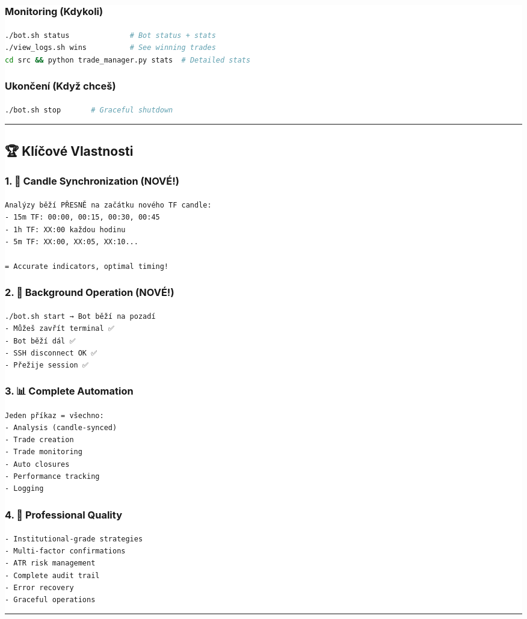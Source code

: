 ### Monitoring (Kdykoli)
```bash
./bot.sh status              # Bot status + stats
./view_logs.sh wins          # See winning trades
cd src && python trade_manager.py stats  # Detailed stats
```

### Ukončení (Když chceš)
```bash
./bot.sh stop       # Graceful shutdown
```

---

## 🏆 Klíčové Vlastnosti

### 1. 🎯 Candle Synchronization (NOVÉ!)
```
Analýzy běží PŘESNĚ na začátku nového TF candle:
- 15m TF: 00:00, 00:15, 00:30, 00:45
- 1h TF: XX:00 každou hodinu
- 5m TF: XX:00, XX:05, XX:10...

= Accurate indicators, optimal timing!
```

### 2. 🤖 Background Operation (NOVÉ!)
```
./bot.sh start → Bot běží na pozadí
- Můžeš zavřít terminal ✅
- Bot běží dál ✅
- SSH disconnect OK ✅
- Přežije session ✅
```

### 3. 📊 Complete Automation
```
Jeden příkaz = všechno:
- Analysis (candle-synced)
- Trade creation
- Trade monitoring
- Auto closures
- Performance tracking
- Logging
```

### 4. 💎 Professional Quality
```
- Institutional-grade strategies
- Multi-factor confirmations
- ATR risk management
- Complete audit trail
- Error recovery
- Graceful operations
```

---